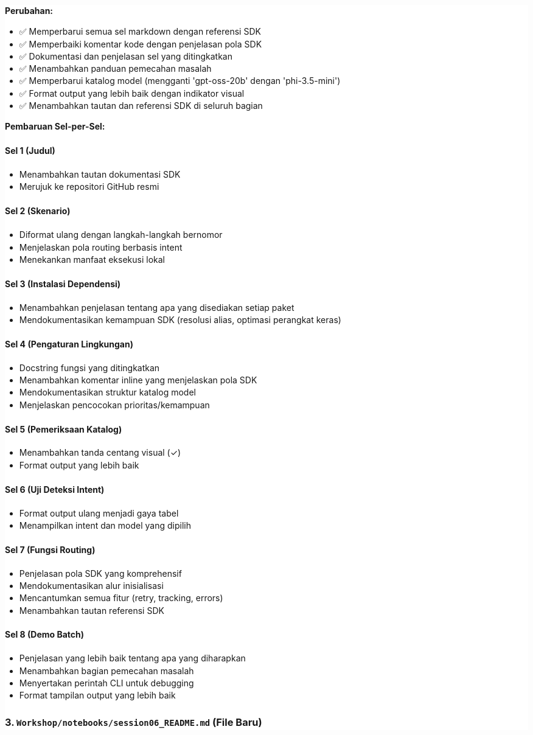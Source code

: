 **Perubahan:**
- ✅ Memperbarui semua sel markdown dengan referensi SDK
- ✅ Memperbaiki komentar kode dengan penjelasan pola SDK
- ✅ Dokumentasi dan penjelasan sel yang ditingkatkan
- ✅ Menambahkan panduan pemecahan masalah
- ✅ Memperbarui katalog model (mengganti 'gpt-oss-20b' dengan 'phi-3.5-mini')
- ✅ Format output yang lebih baik dengan indikator visual
- ✅ Menambahkan tautan dan referensi SDK di seluruh bagian

**Pembaruan Sel-per-Sel:**

#### Sel 1 (Judul)
- Menambahkan tautan dokumentasi SDK
- Merujuk ke repositori GitHub resmi

#### Sel 2 (Skenario)
- Diformat ulang dengan langkah-langkah bernomor
- Menjelaskan pola routing berbasis intent
- Menekankan manfaat eksekusi lokal

#### Sel 3 (Instalasi Dependensi)
- Menambahkan penjelasan tentang apa yang disediakan setiap paket
- Mendokumentasikan kemampuan SDK (resolusi alias, optimasi perangkat keras)

#### Sel 4 (Pengaturan Lingkungan)
- Docstring fungsi yang ditingkatkan
- Menambahkan komentar inline yang menjelaskan pola SDK
- Mendokumentasikan struktur katalog model
- Menjelaskan pencocokan prioritas/kemampuan

#### Sel 5 (Pemeriksaan Katalog)
- Menambahkan tanda centang visual (✓)
- Format output yang lebih baik

#### Sel 6 (Uji Deteksi Intent)
- Format output ulang menjadi gaya tabel
- Menampilkan intent dan model yang dipilih

#### Sel 7 (Fungsi Routing)
- Penjelasan pola SDK yang komprehensif
- Mendokumentasikan alur inisialisasi
- Mencantumkan semua fitur (retry, tracking, errors)
- Menambahkan tautan referensi SDK

#### Sel 8 (Demo Batch)
- Penjelasan yang lebih baik tentang apa yang diharapkan
- Menambahkan bagian pemecahan masalah
- Menyertakan perintah CLI untuk debugging
- Format tampilan output yang lebih baik

### 3. `Workshop/notebooks/session06_README.md` (File Baru)
